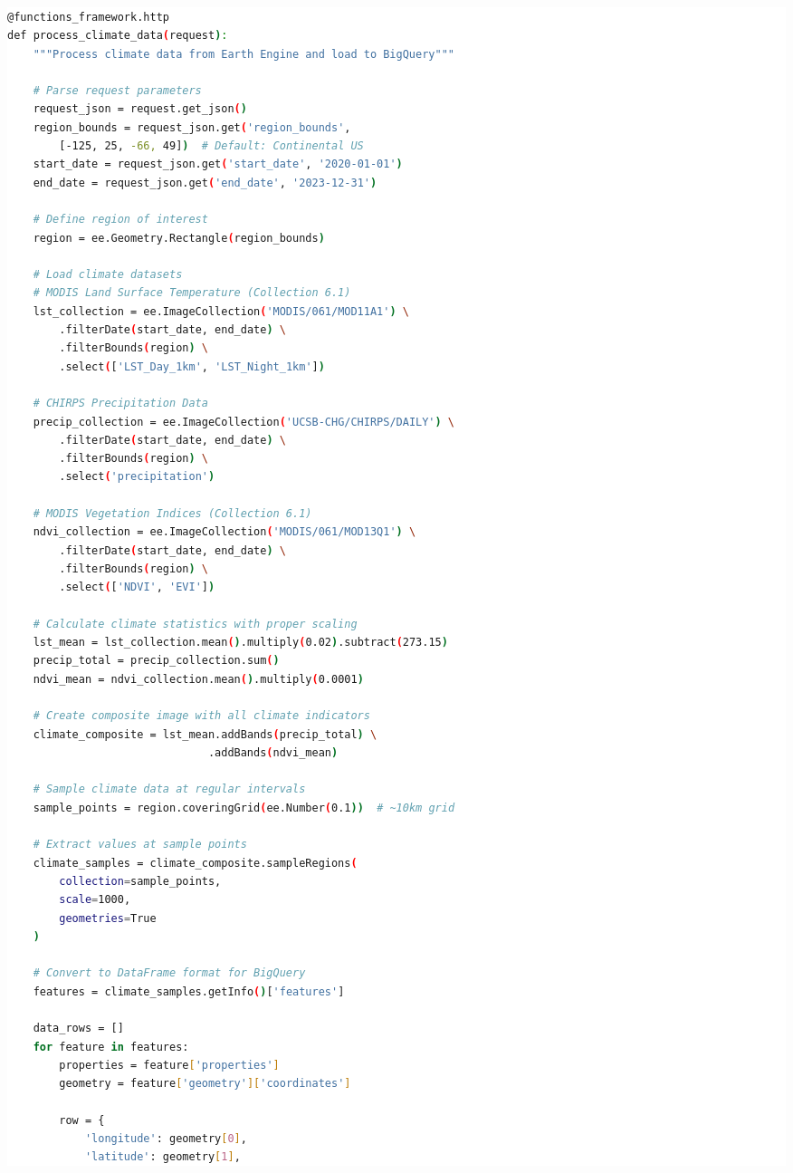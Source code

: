    ```bash
   @functions_framework.http
   def process_climate_data(request):
       """Process climate data from Earth Engine and load to BigQuery"""
       
       # Parse request parameters
       request_json = request.get_json()
       region_bounds = request_json.get('region_bounds', 
           [-125, 25, -66, 49])  # Default: Continental US
       start_date = request_json.get('start_date', '2020-01-01')
       end_date = request_json.get('end_date', '2023-12-31')
       
       # Define region of interest
       region = ee.Geometry.Rectangle(region_bounds)
       
       # Load climate datasets
       # MODIS Land Surface Temperature (Collection 6.1)
       lst_collection = ee.ImageCollection('MODIS/061/MOD11A1') \
           .filterDate(start_date, end_date) \
           .filterBounds(region) \
           .select(['LST_Day_1km', 'LST_Night_1km'])
       
       # CHIRPS Precipitation Data
       precip_collection = ee.ImageCollection('UCSB-CHG/CHIRPS/DAILY') \
           .filterDate(start_date, end_date) \
           .filterBounds(region) \
           .select('precipitation')
       
       # MODIS Vegetation Indices (Collection 6.1)
       ndvi_collection = ee.ImageCollection('MODIS/061/MOD13Q1') \
           .filterDate(start_date, end_date) \
           .filterBounds(region) \
           .select(['NDVI', 'EVI'])
       
       # Calculate climate statistics with proper scaling
       lst_mean = lst_collection.mean().multiply(0.02).subtract(273.15)
       precip_total = precip_collection.sum()
       ndvi_mean = ndvi_collection.mean().multiply(0.0001)
       
       # Create composite image with all climate indicators
       climate_composite = lst_mean.addBands(precip_total) \
                                  .addBands(ndvi_mean)
       
       # Sample climate data at regular intervals
       sample_points = region.coveringGrid(ee.Number(0.1))  # ~10km grid
       
       # Extract values at sample points
       climate_samples = climate_composite.sampleRegions(
           collection=sample_points,
           scale=1000,
           geometries=True
       )
       
       # Convert to DataFrame format for BigQuery
       features = climate_samples.getInfo()['features']
       
       data_rows = []
       for feature in features:
           properties = feature['properties']
           geometry = feature['geometry']['coordinates']
           
           row = {
               'longitude': geometry[0],
               'latitude': geometry[1],
   ```